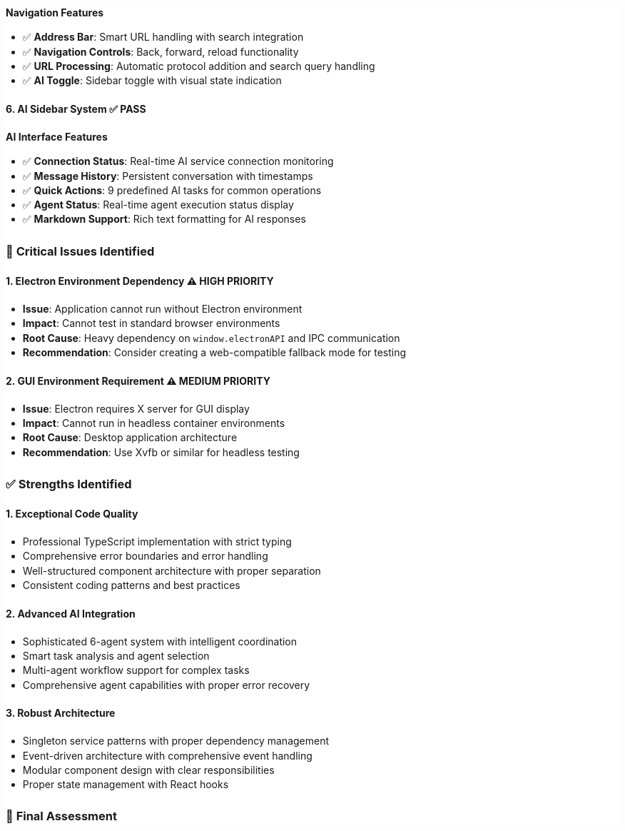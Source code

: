 **Navigation Features**
- ✅ **Address Bar**: Smart URL handling with search integration
- ✅ **Navigation Controls**: Back, forward, reload functionality
- ✅ **URL Processing**: Automatic protocol addition and search query handling
- ✅ **AI Toggle**: Sidebar toggle with visual state indication

#### 6. **AI Sidebar System** ✅ **PASS**

**AI Interface Features**
- ✅ **Connection Status**: Real-time AI service connection monitoring
- ✅ **Message History**: Persistent conversation with timestamps
- ✅ **Quick Actions**: 9 predefined AI tasks for common operations
- ✅ **Agent Status**: Real-time agent execution status display
- ✅ **Markdown Support**: Rich text formatting for AI responses

### 🚨 **Critical Issues Identified**

#### 1. **Electron Environment Dependency** ⚠️ **HIGH PRIORITY**
- **Issue**: Application cannot run without Electron environment
- **Impact**: Cannot test in standard browser environments
- **Root Cause**: Heavy dependency on `window.electronAPI` and IPC communication
- **Recommendation**: Consider creating a web-compatible fallback mode for testing

#### 2. **GUI Environment Requirement** ⚠️ **MEDIUM PRIORITY**
- **Issue**: Electron requires X server for GUI display
- **Impact**: Cannot run in headless container environments
- **Root Cause**: Desktop application architecture
- **Recommendation**: Use Xvfb or similar for headless testing

### ✅ **Strengths Identified**

#### 1. **Exceptional Code Quality**
- Professional TypeScript implementation with strict typing
- Comprehensive error boundaries and error handling
- Well-structured component architecture with proper separation
- Consistent coding patterns and best practices

#### 2. **Advanced AI Integration**
- Sophisticated 6-agent system with intelligent coordination
- Smart task analysis and agent selection
- Multi-agent workflow support for complex tasks
- Comprehensive agent capabilities with proper error recovery

#### 3. **Robust Architecture**
- Singleton service patterns with proper dependency management
- Event-driven architecture with comprehensive event handling
- Modular component design with clear responsibilities
- Proper state management with React hooks

### 🎉 **Final Assessment**
